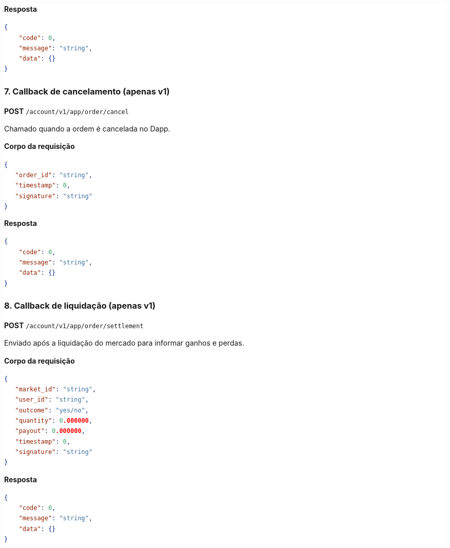 **Resposta**
```json
{
    "code": 0,
    "message": "string",
    "data": {}
}
```

### 7. Callback de cancelamento (apenas v1)

**POST** `/account/v1/app/order/cancel`

Chamado quando a ordem é cancelada no Dapp.

**Corpo da requisição**
```json
{
   "order_id": "string",
   "timestamp": 0,
   "signature": "string"
}
```

**Resposta**
```json
{
    "code": 0,
    "message": "string",
    "data": {}
}
```

### 8. Callback de liquidação (apenas v1)

**POST** `/account/v1/app/order/settlement`

Enviado após a liquidação do mercado para informar ganhos e perdas.

**Corpo da requisição**
```json
{
   "market_id": "string",
   "user_id": "string",
   "outcome": "yes/no",
   "quantity": 0.000000,
   "payout": 0.000000,
   "timestamp": 0,
   "signature": "string"
}
```

**Resposta**
```json
{
    "code": 0,
    "message": "string",
    "data": {}
}
```
